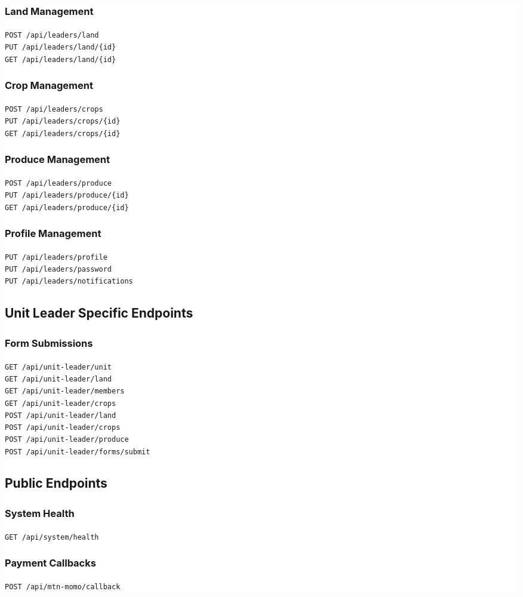 ### Land Management
```
POST /api/leaders/land
PUT /api/leaders/land/{id}
GET /api/leaders/land/{id}
```

### Crop Management
```
POST /api/leaders/crops
PUT /api/leaders/crops/{id}
GET /api/leaders/crops/{id}
```

### Produce Management
```
POST /api/leaders/produce
PUT /api/leaders/produce/{id}
GET /api/leaders/produce/{id}
```

### Profile Management
```
PUT /api/leaders/profile
PUT /api/leaders/password
PUT /api/leaders/notifications
```

## Unit Leader Specific Endpoints

### Form Submissions
```
GET /api/unit-leader/unit
GET /api/unit-leader/land
GET /api/unit-leader/members
GET /api/unit-leader/crops
POST /api/unit-leader/land
POST /api/unit-leader/crops
POST /api/unit-leader/produce
POST /api/unit-leader/forms/submit
```

## Public Endpoints

### System Health
```
GET /api/system/health
```

### Payment Callbacks
```
POST /api/mtn-momo/callback
```
